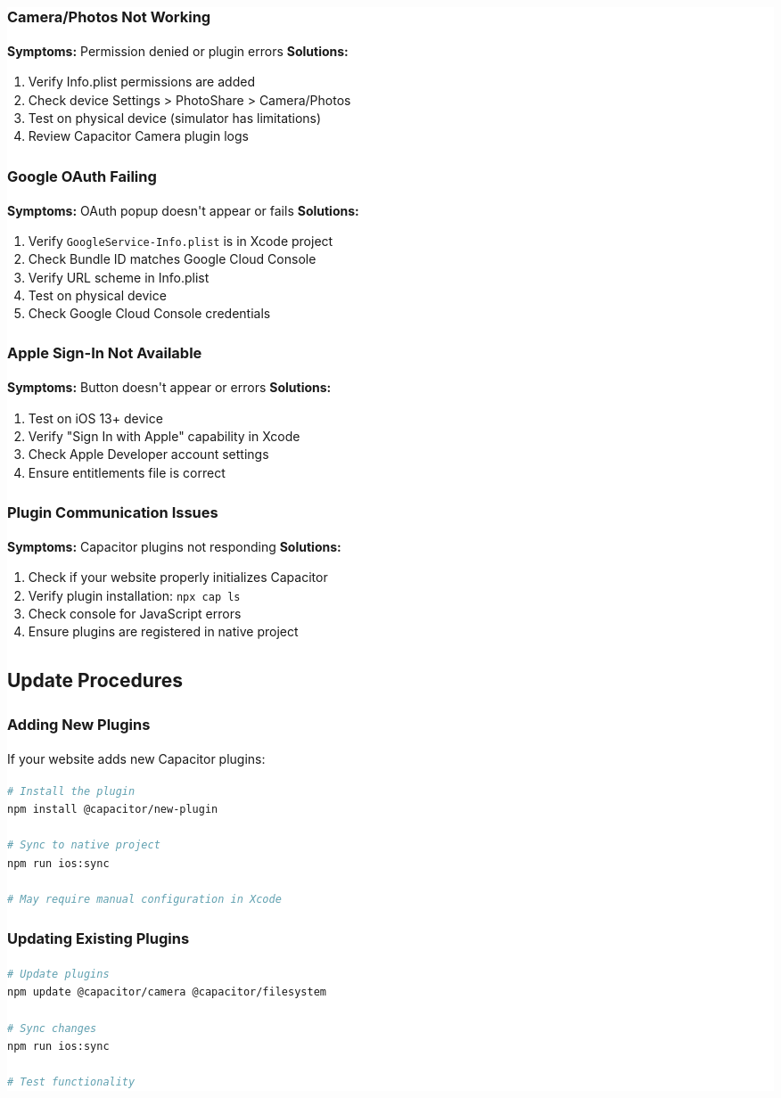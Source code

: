 ### Camera/Photos Not Working
**Symptoms:** Permission denied or plugin errors
**Solutions:**
1. Verify Info.plist permissions are added
2. Check device Settings > PhotoShare > Camera/Photos
3. Test on physical device (simulator has limitations)
4. Review Capacitor Camera plugin logs

### Google OAuth Failing
**Symptoms:** OAuth popup doesn't appear or fails
**Solutions:**
1. Verify `GoogleService-Info.plist` is in Xcode project
2. Check Bundle ID matches Google Cloud Console
3. Verify URL scheme in Info.plist
4. Test on physical device
5. Check Google Cloud Console credentials

### Apple Sign-In Not Available
**Symptoms:** Button doesn't appear or errors
**Solutions:**
1. Test on iOS 13+ device
2. Verify "Sign In with Apple" capability in Xcode
3. Check Apple Developer account settings
4. Ensure entitlements file is correct

### Plugin Communication Issues
**Symptoms:** Capacitor plugins not responding
**Solutions:**
1. Check if your website properly initializes Capacitor
2. Verify plugin installation: `npx cap ls`
3. Check console for JavaScript errors
4. Ensure plugins are registered in native project

## Update Procedures

### Adding New Plugins
If your website adds new Capacitor plugins:
```bash
# Install the plugin
npm install @capacitor/new-plugin

# Sync to native project
npm run ios:sync

# May require manual configuration in Xcode
```

### Updating Existing Plugins
```bash
# Update plugins
npm update @capacitor/camera @capacitor/filesystem

# Sync changes
npm run ios:sync

# Test functionality
```
